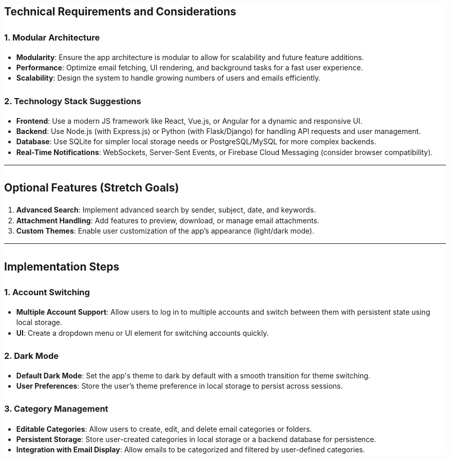 
## Technical Requirements and Considerations

### 1. **Modular Architecture**
- **Modularity**: Ensure the app architecture is modular to allow for scalability and future feature additions.
- **Performance**: Optimize email fetching, UI rendering, and background tasks for a fast user experience.
- **Scalability**: Design the system to handle growing numbers of users and emails efficiently.

### 2. **Technology Stack Suggestions**
- **Frontend**: Use a modern JS framework like React, Vue.js, or Angular for a dynamic and responsive UI.
- **Backend**: Use Node.js (with Express.js) or Python (with Flask/Django) for handling API requests and user management.
- **Database**: Use SQLite for simpler local storage needs or PostgreSQL/MySQL for more complex backends.
- **Real-Time Notifications**: WebSockets, Server-Sent Events, or Firebase Cloud Messaging (consider browser compatibility).

---

## Optional Features (Stretch Goals)

1. **Advanced Search**: Implement advanced search by sender, subject, date, and keywords.
2. **Attachment Handling**: Add features to preview, download, or manage email attachments.
3. **Custom Themes**: Enable user customization of the app’s appearance (light/dark mode).

---

## Implementation Steps

### 1. **Account Switching**
- **Multiple Account Support**: Allow users to log in to multiple accounts and switch between them with persistent state using local storage.
- **UI**: Create a dropdown menu or UI element for switching accounts quickly.

### 2. **Dark Mode**
- **Default Dark Mode**: Set the app's theme to dark by default with a smooth transition for theme switching.
- **User Preferences**: Store the user’s theme preference in local storage to persist across sessions.

### 3. **Category Management**
- **Editable Categories**: Allow users to create, edit, and delete email categories or folders.
- **Persistent Storage**: Store user-created categories in local storage or a backend database for persistence.
- **Integration with Email Display**: Allow emails to be categorized and filtered by user-defined categories.

